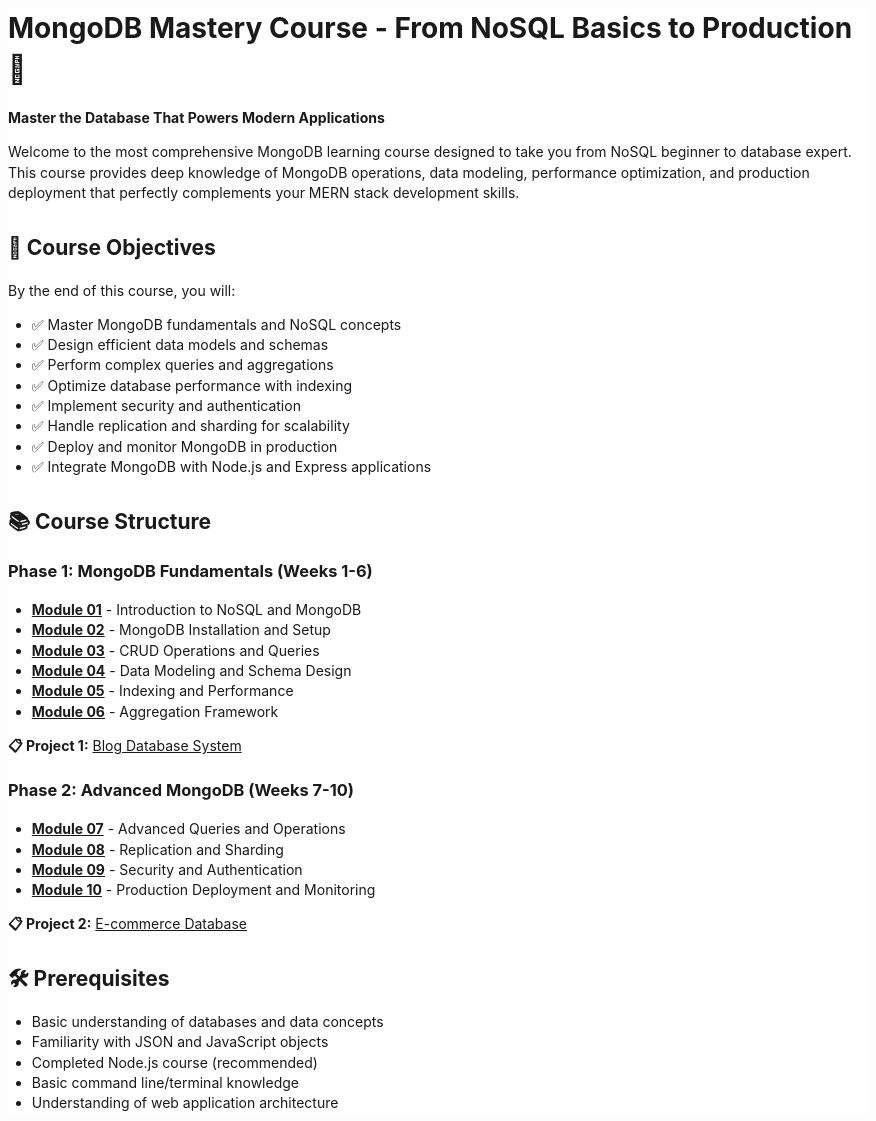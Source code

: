 # MongoDB Mastery Course - From NoSQL Basics to Production 🍃

**Master the Database That Powers Modern Applications**

Welcome to the most comprehensive MongoDB learning course designed to take you from NoSQL beginner to database expert. This course provides deep knowledge of MongoDB operations, data modeling, performance optimization, and production deployment that perfectly complements your MERN stack development skills.

## 🎯 Course Objectives

By the end of this course, you will:
- ✅ Master MongoDB fundamentals and NoSQL concepts
- ✅ Design efficient data models and schemas
- ✅ Perform complex queries and aggregations
- ✅ Optimize database performance with indexing
- ✅ Implement security and authentication
- ✅ Handle replication and sharding for scalability
- ✅ Deploy and monitor MongoDB in production
- ✅ Integrate MongoDB with Node.js and Express applications

## 📚 Course Structure

### Phase 1: MongoDB Fundamentals (Weeks 1-6)
- **[Module 01](./modules/01-nosql-intro/README.md)** - Introduction to NoSQL and MongoDB
- **[Module 02](./modules/02-installation-setup/README.md)** - MongoDB Installation and Setup
- **[Module 03](./modules/03-crud-queries/README.md)** - CRUD Operations and Queries
- **[Module 04](./modules/04-data-modeling/README.md)** - Data Modeling and Schema Design
- **[Module 05](./modules/05-indexing-performance/README.md)** - Indexing and Performance
- **[Module 06](./modules/06-aggregation/README.md)** - Aggregation Framework

**📋 Project 1:** [Blog Database System](./projects/01-blog-database/README.md)

### Phase 2: Advanced MongoDB (Weeks 7-10)
- **[Module 07](./modules/07-advanced-queries/README.md)** - Advanced Queries and Operations
- **[Module 08](./modules/08-replication-sharding/README.md)** - Replication and Sharding
- **[Module 09](./modules/09-security-auth/README.md)** - Security and Authentication
- **[Module 10](./modules/10-production-monitoring/README.md)** - Production Deployment and Monitoring

**📋 Project 2:** [E-commerce Database](./projects/02-ecommerce-database/README.md)

## 🛠️ Prerequisites

- Basic understanding of databases and data concepts
- Familiarity with JSON and JavaScript objects
- Completed Node.js course (recommended)
- Basic command line/terminal knowledge
- Understanding of web application architecture
